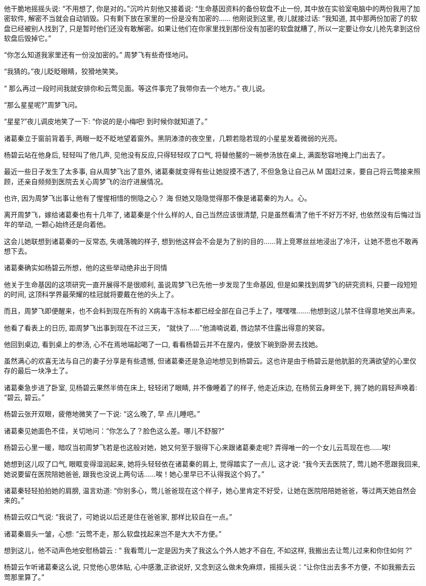 他干脆地摇摇头说: “不用想了, 你是对的。”沉吟片刻他又接着说: “生命基因资料的备份软盘不止一份, 其中放在实验室电脑中的两份我用了加密软件, 解密不当就会自动销毁。只有剩下放在家里的一份是没有加密的……
他刚说到这里, 夜儿就接过话: “我知道, 其中那两份加密了的软盘已经被别人找到了, 只是暂时他们还没有敢解密。如果让他们在你家里找到那份没有加密的软盘就糟了, 所以一定要让你女儿抢先拿到这份软盘后毁掉它。”

“你怎么知道我家里还有一份没加密的。” 周梦飞有些奇怪地问。

“我猜的。”夜儿眨眨眼睛，狡猾地笑笑。

“ 那么再过一段时间我就安排你和云莺见面。等这件事完了我带你去一个地方。” 夜儿说。

“那么星星呢?”周梦飞问。

“星星?”夜儿调皮地笑了一下: “你说的是小梅吧! 到时候你就知道了。”



诸葛秦立于窗前背着手, 两眼一眨不眨地望着窗外。黑阴溙漆的夜空里，几颗若隐若现的小星星发着微弱的光亮。

杨碧云站在他身后, 轻轻叫了他几声, 见他没有反应,只得轻轻叹了口气, 将替他鳌的一碗参汤放在桌上, 满面愁容地掩上门出去了。

最近一些日子发生了太多事, 自从周梦飞出了意外, 诸葛秦就变得有些让她捉摸不透了, 不但急急让自己从 $\mathrm{M}$ 国赶过来，要自己将云莺接来照顾，还亲自频频到医院去关心周梦飞的治疗进展情况。

也许, 因为周梦飞出事让他有了惺惺相惜的恻隐之心？
海 但她又隐隐觉得那不像是诸葛秦的为人。心。

离开周梦飞，嫁给诸葛秦也有十几年了, 诸葛秦是个什么样的人, 自己当然应该很清楚, 只是虽然看清了他千不好万不好, 也依然没有后悔过当年的举动, 一颗心始终还是向着他。

这会儿她联想到诸葛秦的一反常态, 失魂落魄的样子, 想到他这样会不会是为了别的目的……背上竞寒丝丝地浸出了冷汗，让她不愿也不敢再想下去。

诸葛秦确实如杨碧云所想，他的这些举动绝非出于同情

他关于生命基因的这项研究一直开展得不是很顺利, 虽说周梦飞已先他一步发现了生命基因, 但是如果找到周梦飞的研究资料, 只要一段短短的时间, 这顶科学界最荣耀的桂冠就将要戴在他的头上了。

而且，周梦飞即便醒来，也不会料到现在所有的 X病毒干冻标本都已经全部在自己手上了，嘿嘿嘿.......他想到这儿禁不住得意地笑出声来。

他看了看表上的日历, 距周梦飞出事到现在不过三天， “就快了…‥”他㵜喃说着, 唇边禁不住露出得意的笑容。

他回到桌边, 看到桌上的参汤, 心不在焉地端起喝了一口, 看看杨碧云并不在屋内，便放下碗到卧房去找她。

虽然满心的欢喜无法与自己的妻子分享是有些遗憾, 但诸葛秦还是急迫地想见到杨碧云。这也许是由于杨碧云是他肮脏的充满欲望的心里仅存的最后一块净土了。

诸葛秦急步进了卧室, 见杨碧云果然半倚在床上, 轻轻闭了眼睛, 并不像睡着了的样子, 他走近床边, 在杨贸云身畔坐下, 拥了她的肩轻声唤着: “碧云, 碧云。”

杨碧云张开双眼，疲倦地微笑了一下说: “这么晚了, 早
点儿睡吧。”

诸葛秦见她面色不佳，关切地问：“你怎么了？脸色这么差。哪儿不舒服?"

杨碧云心里一暖，暗叹当初周梦飞若是也这般对她，她又何至于狠得下心来跟诸葛秦走呢? 弄得唯一的一个女儿云茑现在也……唉!

她想到这儿叹了口气, 眼眶变得湿润起来, 她将头轻轻依在诸葛秦的肩上, 觉得踏实了一点儿, 这才说: “我今天去医院了, 莺儿她不愿跟我回来, 她说要留在医院陪她爸爸, 跟我也没说上两句话……唉！她心里早已不认得我这个妈了。”

诸葛秦轻轻拍拍她的肩膀, 温言劝道: “你别多心，莺儿爸爸现在这个样子，她心里肯定不好受，让她在医院陪陪她爸爸，等过两天她自然会来的。”

杨碧云叹口气说: “我说了，可她说以后还是住在爸爸家, 那样比较自在一点。”

诸葛秦眉头一皱，心想: “云莺不走，那么软盘找起来岂不是大大不方便。”

想到这儿，他不动声色地安慰杨碧云 : “ 我看莺儿一定是因为夹了我这么个外人她才不自在, 不如这样, 我搬出去让莺儿过来和你住如何 ?"

杨碧云乍听诸葛秦这么说, 只觉他心思体贴, 心中感激,正欲说好, 又念到这么做未免麻烦，摇摇头说：“让你住出去多不方便，不如我搬去云莺那里算了。”
